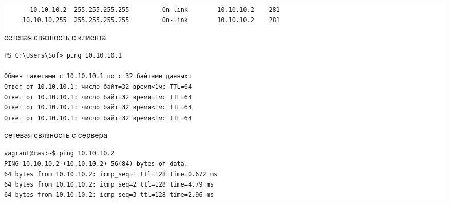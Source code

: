 ```
       10.10.10.2  255.255.255.255         On-link        10.10.10.2    281
     10.10.10.255  255.255.255.255         On-link        10.10.10.2    281
```
сетевая связность с клиента
```
PS C:\Users\Sof> ping 10.10.10.1

Обмен пакетами с 10.10.10.1 по с 32 байтами данных:
Ответ от 10.10.10.1: число байт=32 время<1мс TTL=64
Ответ от 10.10.10.1: число байт=32 время=1мс TTL=64
Ответ от 10.10.10.1: число байт=32 время<1мс TTL=64
Ответ от 10.10.10.1: число байт=32 время<1мс TTL=64

```
сетевая связность с сервера
```
vagrant@ras:~$ ping 10.10.10.2
PING 10.10.10.2 (10.10.10.2) 56(84) bytes of data.
64 bytes from 10.10.10.2: icmp_seq=1 ttl=128 time=0.672 ms
64 bytes from 10.10.10.2: icmp_seq=2 ttl=128 time=4.79 ms
64 bytes from 10.10.10.2: icmp_seq=3 ttl=128 time=2.96 ms
```